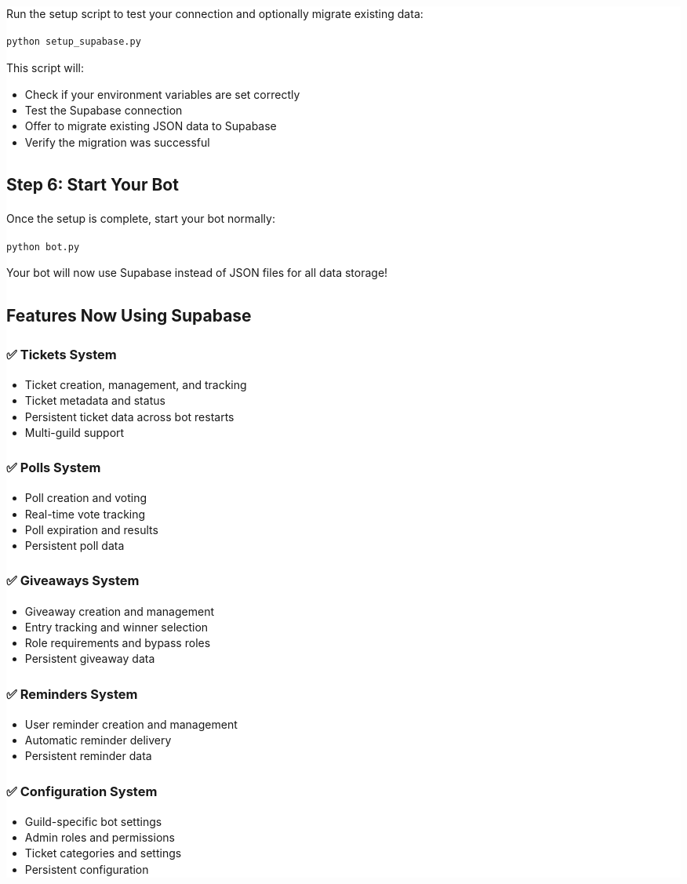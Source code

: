 Run the setup script to test your connection and optionally migrate existing data:

```bash
python setup_supabase.py
```

This script will:
- Check if your environment variables are set correctly
- Test the Supabase connection
- Offer to migrate existing JSON data to Supabase
- Verify the migration was successful

## Step 6: Start Your Bot

Once the setup is complete, start your bot normally:

```bash
python bot.py
```

Your bot will now use Supabase instead of JSON files for all data storage!

## Features Now Using Supabase

### ✅ Tickets System
- Ticket creation, management, and tracking
- Ticket metadata and status
- Persistent ticket data across bot restarts
- Multi-guild support

### ✅ Polls System
- Poll creation and voting
- Real-time vote tracking
- Poll expiration and results
- Persistent poll data

### ✅ Giveaways System
- Giveaway creation and management
- Entry tracking and winner selection
- Role requirements and bypass roles
- Persistent giveaway data

### ✅ Reminders System
- User reminder creation and management
- Automatic reminder delivery
- Persistent reminder data

### ✅ Configuration System
- Guild-specific bot settings
- Admin roles and permissions
- Ticket categories and settings
- Persistent configuration

